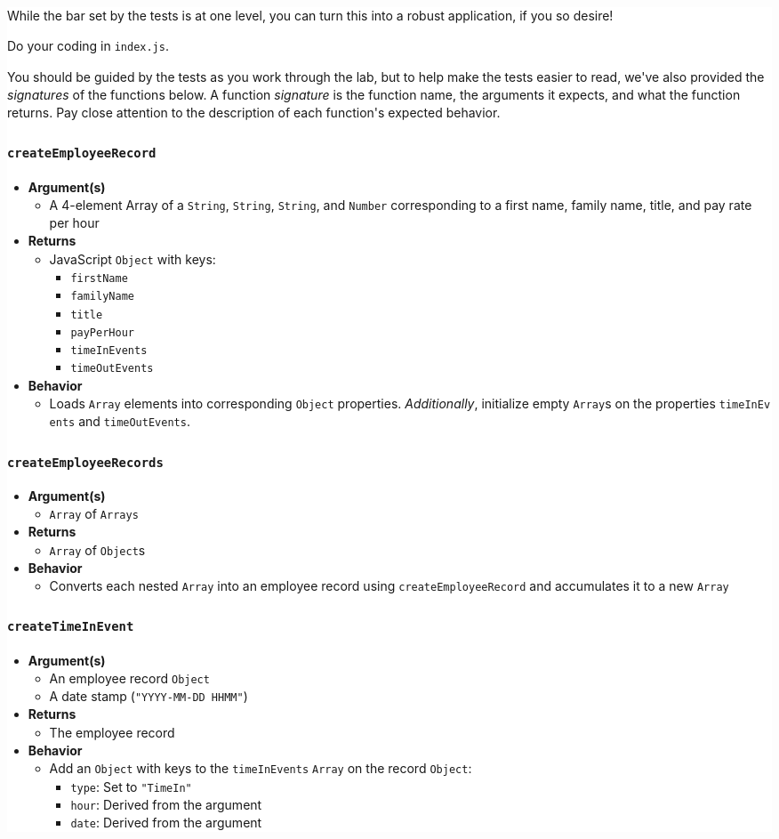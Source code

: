 While the bar set by the tests is at one level, you can turn this into a robust
application, if you so desire!

Do your coding in `index.js`.

You should be guided by the tests as you work through the lab, but to help make
the tests easier to read, we've also provided the _signatures_ of the functions
below. A function _signature_ is the function name, the arguments it expects,
and what the function returns. Pay close attention to the description of each
function's expected behavior.

### `createEmployeeRecord`

* **Argument(s)**
  * A 4-element Array of a `String`, `String`, `String`, and `Number`
    corresponding to a first name, family name, title, and pay rate per hour
* **Returns**
  * JavaScript `Object` with keys:
    * `firstName`
    * `familyName`
    * `title`
    * `payPerHour`
    * `timeInEvents`
    * `timeOutEvents`
* **Behavior**
  * Loads `Array` elements into corresponding `Object` properties.
    _Additionally_, initialize empty `Array`s on the properties `timeInEvents`
    and `timeOutEvents`.

### `createEmployeeRecords`

* **Argument(s)**
  * `Array` of `Arrays`
* **Returns**
  * `Array` of `Object`s
* **Behavior**
  * Converts each nested `Array` into an employee record using
    `createEmployeeRecord` and accumulates it to a new `Array`

### `createTimeInEvent`

* **Argument(s)**
  * An employee record `Object`
  * A date stamp (`"YYYY-MM-DD HHMM"`)
* **Returns**
  * The employee record
* **Behavior**
  * Add an `Object` with keys to the `timeInEvents` `Array` on the record
    `Object`:
    * `type`: Set to `"TimeIn"`
    * `hour`: Derived from the argument
    * `date`: Derived from the argument
